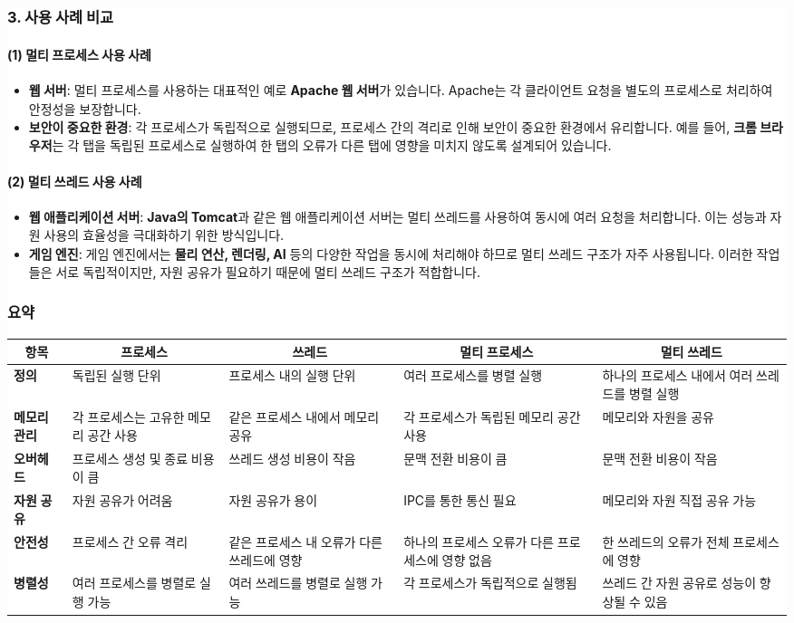 ### 3. 사용 사례 비교

#### (1) **멀티 프로세스 사용 사례**
- **웹 서버**: 멀티 프로세스를 사용하는 대표적인 예로 **Apache 웹 서버**가 있습니다. Apache는 각 클라이언트 요청을 별도의 프로세스로 처리하여 안정성을 보장합니다.
- **보안이 중요한 환경**: 각 프로세스가 독립적으로 실행되므로, 프로세스 간의 격리로 인해 보안이 중요한 환경에서 유리합니다. 예를 들어, **크롬 브라우저**는 각 탭을 독립된 프로세스로 실행하여 한 탭의 오류가 다른 탭에 영향을 미치지 않도록 설계되어 있습니다.

#### (2) **멀티 쓰레드 사용 사례**
- **웹 애플리케이션 서버**: **Java의 Tomcat**과 같은 웹 애플리케이션 서버는 멀티 쓰레드를 사용하여 동시에 여러 요청을 처리합니다. 이는 성능과 자원 사용의 효율성을 극대화하기 위한 방식입니다.
- **게임 엔진**: 게임 엔진에서는 **물리 연산, 렌더링, AI** 등의 다양한 작업을 동시에 처리해야 하므로 멀티 쓰레드 구조가 자주 사용됩니다. 이러한 작업들은 서로 독립적이지만, 자원 공유가 필요하기 때문에 멀티 쓰레드 구조가 적합합니다.

### 요약

| **항목**              | **프로세스**                            | **쓰레드**                         | **멀티 프로세스**                      | **멀티 쓰레드**                          |
|-------------------|-------------------------------------|---------------------------------|--------------------------------|------------------------------------|
| **정의**              | 독립된 실행 단위                         | 프로세스 내의 실행 단위               | 여러 프로세스를 병렬 실행               | 하나의 프로세스 내에서 여러 쓰레드를 병렬 실행 |
| **메모리 관리**       | 각 프로세스는 고유한 메모리 공간 사용            | 같은 프로세스 내에서 메모리 공유          | 각 프로세스가 독립된 메모리 공간 사용       | 메모리와 자원을 공유                       |
| **오버헤드**          | 프로세스 생성 및 종료 비용이 큼                | 쓰레드 생성 비용이 작음                 | 문맥 전환 비용이 큼                   | 문맥 전환 비용이 작음                     |
| **자원 공유**         | 자원 공유가 어려움                         | 자원 공유가 용이                     | IPC를 통한 통신 필요                   | 메모리와 자원 직접 공유 가능               |
| **안전성**            | 프로세스 간 오류 격리                       | 같은 프로세스 내 오류가 다른 쓰레드에 영향 | 하나의 프로세스 오류가 다른 프로세스에 영향 없음 | 한 쓰레드의 오류가 전체 프로세스에 영향     |
| **병렬성**            | 여러 프로세스를 병렬로 실행 가능                | 여러 쓰레드를 병렬로 실행 가능            | 각 프로세스가 독립적으로 실행됨            | 쓰레드 간 자원 공유로 성능이 향상될 수 있음  |
